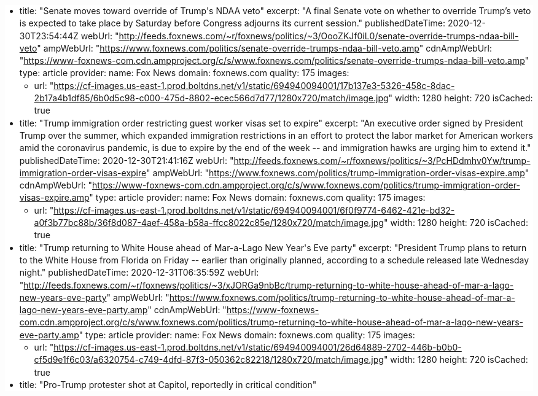   - title: "Senate moves toward override of Trump's NDAA veto"
    excerpt: "A final Senate vote on whether to override Trump’s veto is expected to take place by Saturday before Congress adjourns its current session."
    publishedDateTime: 2020-12-30T23:54:44Z
    webUrl: "http://feeds.foxnews.com/~r/foxnews/politics/~3/OooZKJf0iL0/senate-override-trumps-ndaa-bill-veto"
    ampWebUrl: "https://www.foxnews.com/politics/senate-override-trumps-ndaa-bill-veto.amp"
    cdnAmpWebUrl: "https://www-foxnews-com.cdn.ampproject.org/c/s/www.foxnews.com/politics/senate-override-trumps-ndaa-bill-veto.amp"
    type: article
    provider:
      name: Fox News
      domain: foxnews.com
    quality: 175
    images:
      - url: "https://cf-images.us-east-1.prod.boltdns.net/v1/static/694940094001/17b137e3-5326-458c-8dac-2b17a4b1df85/6b0d5c98-c000-475d-8802-ecec566d7d77/1280x720/match/image.jpg"
        width: 1280
        height: 720
        isCached: true
  - title: "Trump immigration order restricting guest worker visas set to expire"
    excerpt: "An executive order signed by President Trump over the summer, which expanded immigration restrictions in an effort to protect the labor market for American workers amid the coronavirus pandemic, is due to expire by the end of the week -- and immigration hawks are urging him to extend it."
    publishedDateTime: 2020-12-30T21:41:16Z
    webUrl: "http://feeds.foxnews.com/~r/foxnews/politics/~3/PcHDdmhv0Yw/trump-immigration-order-visas-expire"
    ampWebUrl: "https://www.foxnews.com/politics/trump-immigration-order-visas-expire.amp"
    cdnAmpWebUrl: "https://www-foxnews-com.cdn.ampproject.org/c/s/www.foxnews.com/politics/trump-immigration-order-visas-expire.amp"
    type: article
    provider:
      name: Fox News
      domain: foxnews.com
    quality: 175
    images:
      - url: "https://cf-images.us-east-1.prod.boltdns.net/v1/static/694940094001/6f0f9774-6462-421e-bd32-a0f3b77bc88b/36f8d087-4aef-458a-b58a-ffcc8022c85e/1280x720/match/image.jpg"
        width: 1280
        height: 720
        isCached: true
  - title: "Trump returning to White House ahead of Mar-a-Lago New Year's Eve party"
    excerpt: "President Trump plans to return to the White House from Florida on Friday -- earlier than originally planned, according to a schedule released late Wednesday night."
    publishedDateTime: 2020-12-31T06:35:59Z
    webUrl: "http://feeds.foxnews.com/~r/foxnews/politics/~3/xJORGa9nbBc/trump-returning-to-white-house-ahead-of-mar-a-lago-new-years-eve-party"
    ampWebUrl: "https://www.foxnews.com/politics/trump-returning-to-white-house-ahead-of-mar-a-lago-new-years-eve-party.amp"
    cdnAmpWebUrl: "https://www-foxnews-com.cdn.ampproject.org/c/s/www.foxnews.com/politics/trump-returning-to-white-house-ahead-of-mar-a-lago-new-years-eve-party.amp"
    type: article
    provider:
      name: Fox News
      domain: foxnews.com
    quality: 175
    images:
      - url: "https://cf-images.us-east-1.prod.boltdns.net/v1/static/694940094001/26d64889-2702-446b-b0b0-cf5d9e1f6c03/a6320754-c749-4dfd-87f3-050362c82218/1280x720/match/image.jpg"
        width: 1280
        height: 720
        isCached: true
  - title: "Pro-Trump protester shot at Capitol, reportedly in critical condition"